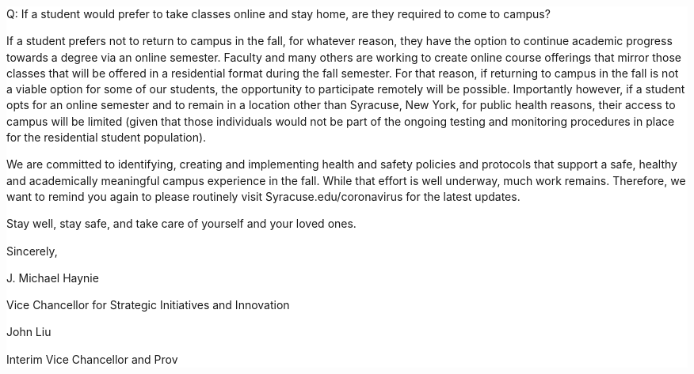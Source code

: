 Q: If a student would prefer to take classes online and stay home, are they required to come to campus?

If a student prefers not to return to campus in the fall, for whatever reason, they have the option to continue academic progress towards a degree via an online semester. Faculty and many others are working to create online course offerings that mirror those classes that will be offered in a residential format during the fall semester. For that reason, if returning to campus in the fall is not a viable option for some of our students, the opportunity to participate remotely will be possible. Importantly however, if a student opts for an online semester and to remain in a location other than Syracuse, New York, for public health reasons, their access to campus will be limited (given that those individuals would not be part of the ongoing testing and monitoring procedures in place for the residential student population).

We are committed to identifying, creating and implementing health and safety policies and protocols that support a safe, healthy and academically meaningful campus experience in the fall. While that effort is well underway, much work remains. Therefore, we want to remind you again to please routinely visit Syracuse.edu/coronavirus for the latest updates.

Stay well, stay safe, and take care of yourself and your loved ones.

Sincerely,

J. Michael Haynie

Vice Chancellor for Strategic Initiatives and Innovation

John Liu

Interim Vice Chancellor and Prov